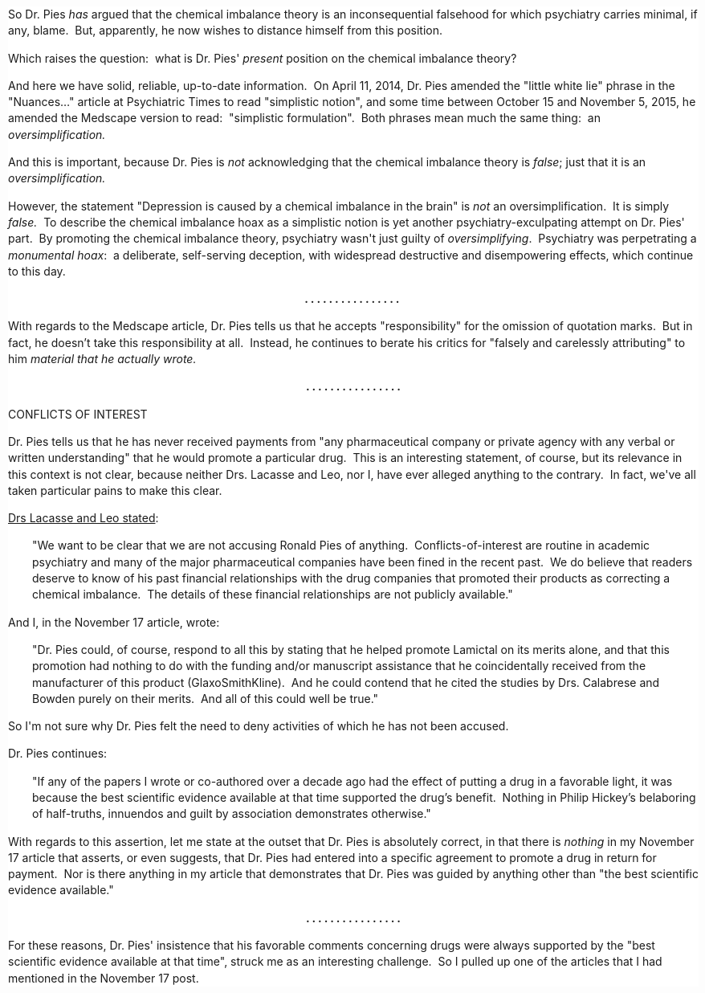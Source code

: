 So Dr. Pies <em>has</em> argued that the chemical imbalance theory is an inconsequential falsehood for which psychiatry carries minimal, if any, blame.  But, apparently, he now wishes to distance himself from this position.

Which raises the question:  what is Dr. Pies' <em>present</em> position on the chemical imbalance theory?

And here we have solid, reliable, up-to-date information.  On April 11, 2014, Dr. Pies amended the "little white lie" phrase in the "Nuances…" article at Psychiatric Times to read "simplistic notion", and some time between October 15 and November 5, 2015, he amended the Medscape version to read:  "simplistic formulation".  Both phrases mean much the same thing:  an <em>oversimplification.</em>

And this is important, because Dr. Pies is <em>not</em> acknowledging that the chemical imbalance theory is <em>false</em>; just that it is an <em>oversimplification.</em>

However, the statement "Depression is caused by a chemical imbalance in the brain" is <em>not</em> an oversimplification.  It is simply <em>false.</em>  To describe the chemical imbalance hoax as a simplistic notion is yet another psychiatry-exculpating attempt on Dr. Pies' part.  By promoting the chemical imbalance theory, psychiatry wasn't just guilty of <em>oversimplifying</em>.  Psychiatry was perpetrating a <em>monumental hoax</em>:  a deliberate, self-serving deception, with widespread destructive and disempowering effects, which continue to this day.
<p style="text-align: center;"><strong>. . . . . . . . . . . . . . . .</strong><strong> </strong></p>
With regards to the Medscape article, Dr. Pies tells us that he accepts "responsibility" for the omission of quotation marks.  But in fact, he doesn’t take this responsibility at all.  Instead, he continues to berate his critics for "falsely and carelessly attributing" to him <em>material that he actually wrote.</em>
<p style="text-align: center;"><strong>. . . . . . . . . . . . . . . .</strong></p>
CONFLICTS OF INTEREST

Dr. Pies tells us that he has never received payments from "any pharmaceutical company or private agency with any verbal or written understanding" that he would promote a particular drug.  This is an interesting statement, of course, but its relevance in this context is not clear, because neither Drs. Lacasse and Leo, nor I, have ever alleged anything to the contrary.  In fact, we've all taken particular pains to make this clear.

<a href="http://www.abct.org/docs/PastIssue/38n7.pdf">Drs Lacasse and Leo stated</a>:
<p style="padding-left: 30px;">"We want to be clear that we are not accusing Ronald Pies of anything.  Conflicts-of-interest are routine in academic psychiatry and many of the major pharmaceutical companies have been fined in the recent past.  We do believe that readers deserve to know of his past financial relationships with the drug companies that promoted their products as correcting a chemical imbalance.  The details of these financial relationships are not publicly available."</p>
And I, in the November 17 article, wrote:
<p style="padding-left: 30px;">"Dr. Pies could, of course, respond to all this by stating that he helped promote Lamictal on its merits alone, and that this promotion had nothing to do with the funding and/or manuscript assistance that he coincidentally received from the manufacturer of this product (GlaxoSmithKline).  And he could contend that he cited the studies by Drs. Calabrese and Bowden purely on their merits.  And all of this could well be true."</p>
So I'm not sure why Dr. Pies felt the need to deny activities of which he has not been accused.

Dr. Pies continues:
<p style="padding-left: 30px;">"If any of the papers I wrote or co-authored over a decade ago had the effect of putting a drug in a favorable light, it was because the best scientific evidence available at that time supported the drug’s benefit.  Nothing in Philip Hickey’s belaboring of half-truths, innuendos and guilt by association demonstrates otherwise."</p>
With regards to this assertion, let me state at the outset that Dr. Pies is absolutely correct, in that there is <em>nothing</em> in my November 17 article that asserts, or even suggests, that Dr. Pies had entered into a specific agreement to promote a drug in return for payment.  Nor is there anything in my article that demonstrates that Dr. Pies was guided by anything other than "the best scientific evidence available."
<p style="text-align: center;"><strong>. . . . . . . . . . . . . . . .</strong></p>
For these reasons, Dr. Pies' insistence that his favorable comments concerning drugs were always supported by the "best scientific evidence available at that time", struck me as an interesting challenge.  So I pulled up one of the articles that I had mentioned in the November 17 post.
